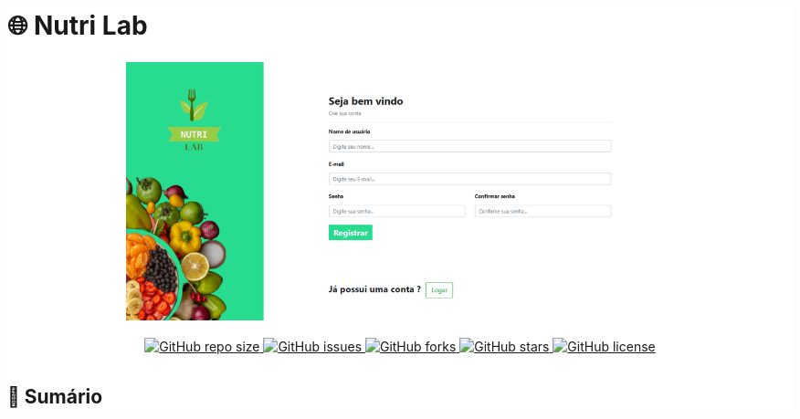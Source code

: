 
# 🌐 Nutri Lab
<div align="center">
  <img src="docs/img/banner_project.png" alt="Logo do Projeto" width="600"/>
</div>

<p align="center">
  <a href="https://github.com/guedes-jr/django-NutriLab">
    <img alt="GitHub repo size" src="https://img.shields.io/github/repo-size/guedes-jr/django-NutriLab">
  </a>
  <a href="https://github.com/guedes-jr/django-NutriLab/issues">
    <img alt="GitHub issues" src="https://img.shields.io/github/issues/guedes-jr/django-NutriLab">
  </a>
  <a href="https://github.com/guedes-jr/django-NutriLab/network">
    <img alt="GitHub forks" src="https://img.shields.io/github/forks/guedes-jr/django-NutriLab">
  </a>
  <a href="https://github.com/guedes-jr/django-NutriLab/stargazers">
    <img alt="GitHub stars" src="https://img.shields.io/github/stars/guedes-jr/django-NutriLab">
  </a>
  <a href="https://github.com/guedes-jr/django-NutriLab/blob/main/LICENSE">
    <img alt="GitHub license" src="https://img.shields.io/github/license/guedes-jr/django-NutriLab">
  </a>
</p>

## 📝 Sumário
